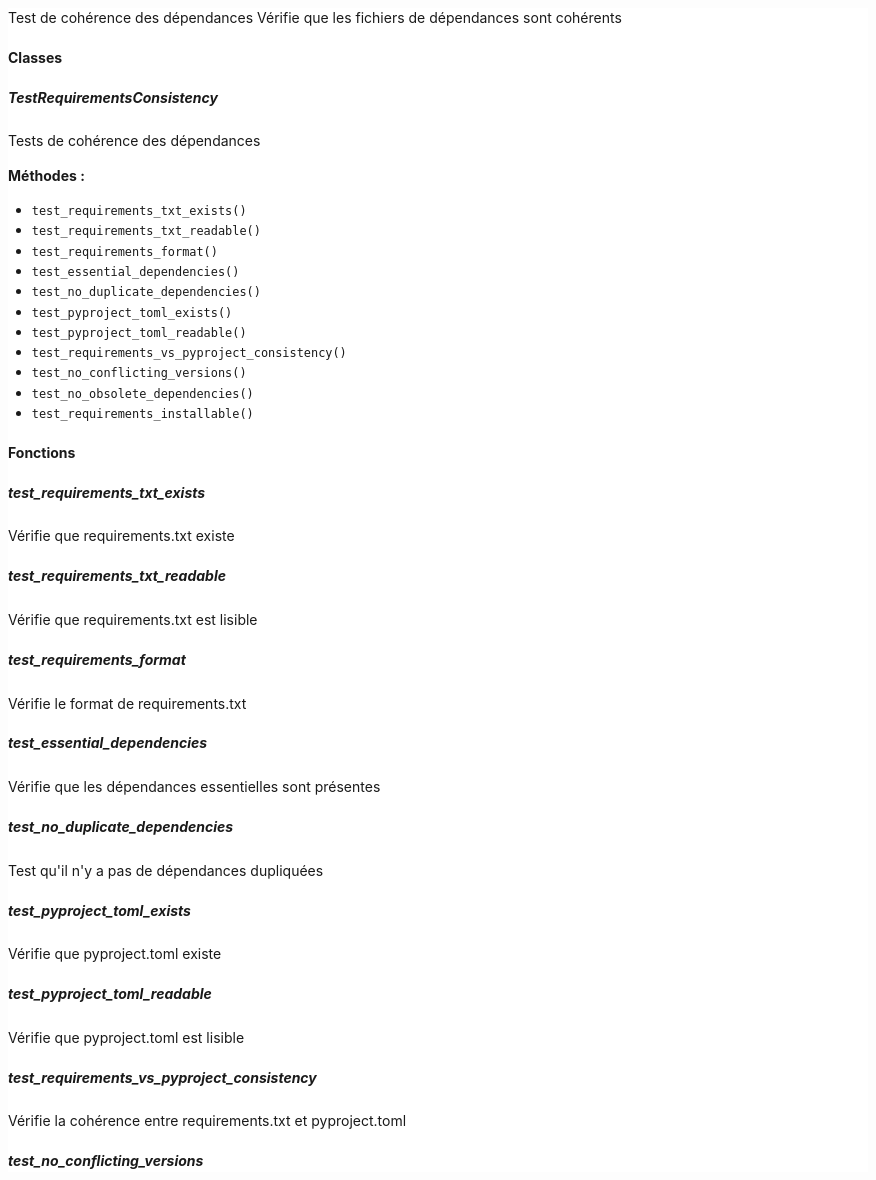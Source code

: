 Test de cohérence des dépendances
Vérifie que les fichiers de dépendances sont cohérents

#### Classes

##### TestRequirementsConsistency

Tests de cohérence des dépendances

**Méthodes :**

- `test_requirements_txt_exists()`
- `test_requirements_txt_readable()`
- `test_requirements_format()`
- `test_essential_dependencies()`
- `test_no_duplicate_dependencies()`
- `test_pyproject_toml_exists()`
- `test_pyproject_toml_readable()`
- `test_requirements_vs_pyproject_consistency()`
- `test_no_conflicting_versions()`
- `test_no_obsolete_dependencies()`
- `test_requirements_installable()`

#### Fonctions

##### test_requirements_txt_exists

Vérifie que requirements.txt existe

##### test_requirements_txt_readable

Vérifie que requirements.txt est lisible

##### test_requirements_format

Vérifie le format de requirements.txt

##### test_essential_dependencies

Vérifie que les dépendances essentielles sont présentes

##### test_no_duplicate_dependencies

Test qu'il n'y a pas de dépendances dupliquées

##### test_pyproject_toml_exists

Vérifie que pyproject.toml existe

##### test_pyproject_toml_readable

Vérifie que pyproject.toml est lisible

##### test_requirements_vs_pyproject_consistency

Vérifie la cohérence entre requirements.txt et pyproject.toml

##### test_no_conflicting_versions
